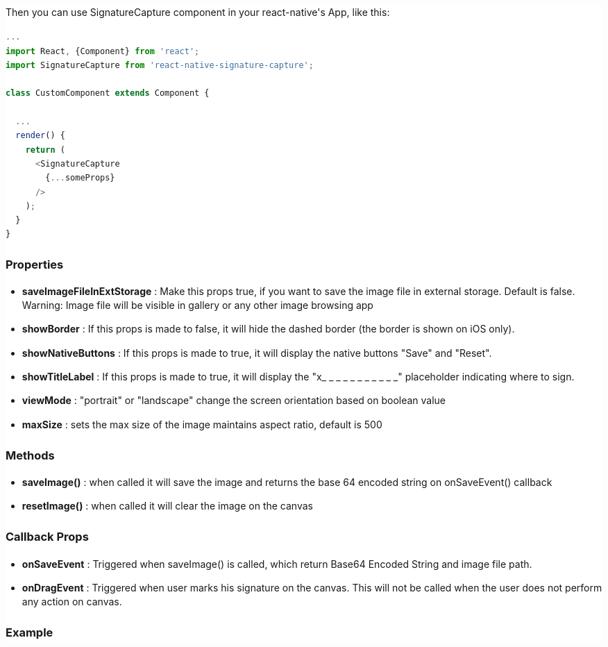 Then you can use SignatureCapture component in your react-native's App, like this:
```javascript
...
import React, {Component} from 'react';
import SignatureCapture from 'react-native-signature-capture';

class CustomComponent extends Component {

  ...
  render() {
    return (
      <SignatureCapture
        {...someProps}
      />
    );
  }
}
```

### Properties

+ **saveImageFileInExtStorage** : Make this props true, if you want to save the image file in external storage. Default is false. Warning: Image file will be visible in gallery or any other image browsing app

+ **showBorder** : If this props is made to false, it will hide the dashed border (the border is shown on iOS only).

+ **showNativeButtons** : If this props is made to true, it will display the native buttons "Save" and "Reset".

+ **showTitleLabel** : If this props is made to true, it will display the "x_ _ _ _ _ _ _ _ _ _ _" placeholder indicating where to sign.

+ **viewMode** : "portrait" or "landscape" change the screen orientation based on boolean value

+ **maxSize**  : sets the max size of the image maintains aspect ratio, default is 500

### Methods

+ **saveImage()** : when called it will save the image and returns the base 64 encoded string on onSaveEvent() callback

+ **resetImage()** : when called it will clear the image on the canvas

### Callback Props
+ **onSaveEvent** : Triggered when saveImage() is called, which return Base64 Encoded String and image file path.

+ **onDragEvent** : Triggered when user marks his signature on the canvas. This will not be called when the user does not perform any action on canvas.


### Example
